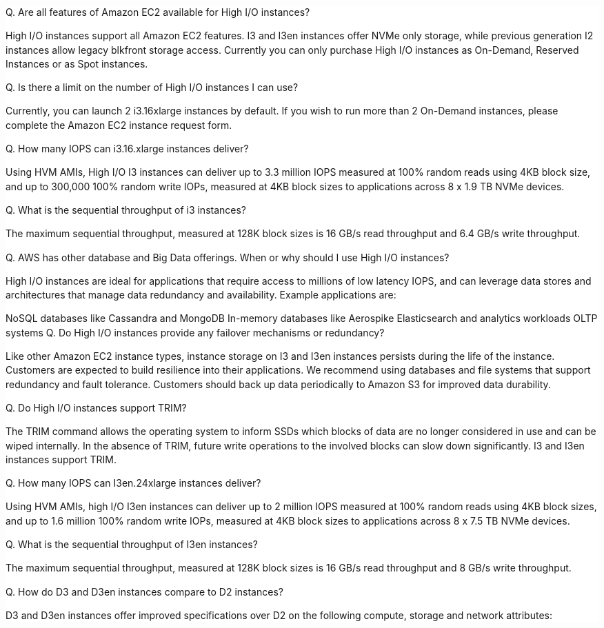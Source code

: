 Q. Are all features of Amazon EC2 available for High I/O instances?

High I/O instances support all Amazon EC2 features. I3 and I3en instances offer NVMe only storage, while previous generation I2 instances allow legacy blkfront storage access. Currently you can only purchase High I/O instances as On-Demand, Reserved Instances or as Spot instances.

Q. Is there a limit on the number of High I/O instances I can use?

Currently, you can launch 2 i3.16xlarge instances by default. If you wish to run more than 2 On-Demand instances, please complete the Amazon EC2 instance request form.

Q. How many IOPS can i3.16.xlarge instances deliver?

Using HVM AMIs, High I/O I3 instances can deliver up to 3.3 million IOPS measured at 100% random reads using 4KB block size, and up to 300,000 100% random write IOPs, measured at 4KB block sizes to applications across 8 x 1.9 TB NVMe devices.

Q. What is the sequential throughput of i3 instances?

The maximum sequential throughput, measured at 128K block sizes is 16 GB/s read throughput and 6.4 GB/s write throughput.

Q. AWS has other database and Big Data offerings. When or why should I use High I/O instances?

High I/O instances are ideal for applications that require access to millions of low latency IOPS, and can leverage data stores and architectures that manage data redundancy and availability. Example applications are:

NoSQL databases like Cassandra and MongoDB
In-memory databases like Aerospike
Elasticsearch and analytics workloads
OLTP systems
Q. Do High I/O instances provide any failover mechanisms or redundancy?

Like other Amazon EC2 instance types, instance storage on I3 and I3en instances persists during the life of the instance. Customers are expected to build resilience into their applications. We recommend using databases and file systems that support redundancy and fault tolerance. Customers should back up data periodically to Amazon S3 for improved data durability.

Q. Do High I/O instances support TRIM?

The TRIM command allows the operating system to inform SSDs which blocks of data are no longer considered in use and can be wiped internally. In the absence of TRIM, future write operations to the involved blocks can slow down significantly. I3 and I3en instances support TRIM.

Q. How many IOPS can I3en.24xlarge instances deliver?

Using HVM AMIs, high I/O I3en instances can deliver up to 2 million IOPS measured at 100% random reads using 4KB block sizes, and up to 1.6 million 100% random write IOPs, measured at 4KB block sizes to applications across 8 x 7.5 TB NVMe devices.

Q. What is the sequential throughput of I3en instances?

The maximum sequential throughput, measured at 128K block sizes is 16 GB/s read throughput and 8 GB/s write throughput.

Q. How do D3 and D3en instances compare to D2 instances?

D3 and D3en instances offer improved specifications over D2 on the following compute, storage and network attributes:
